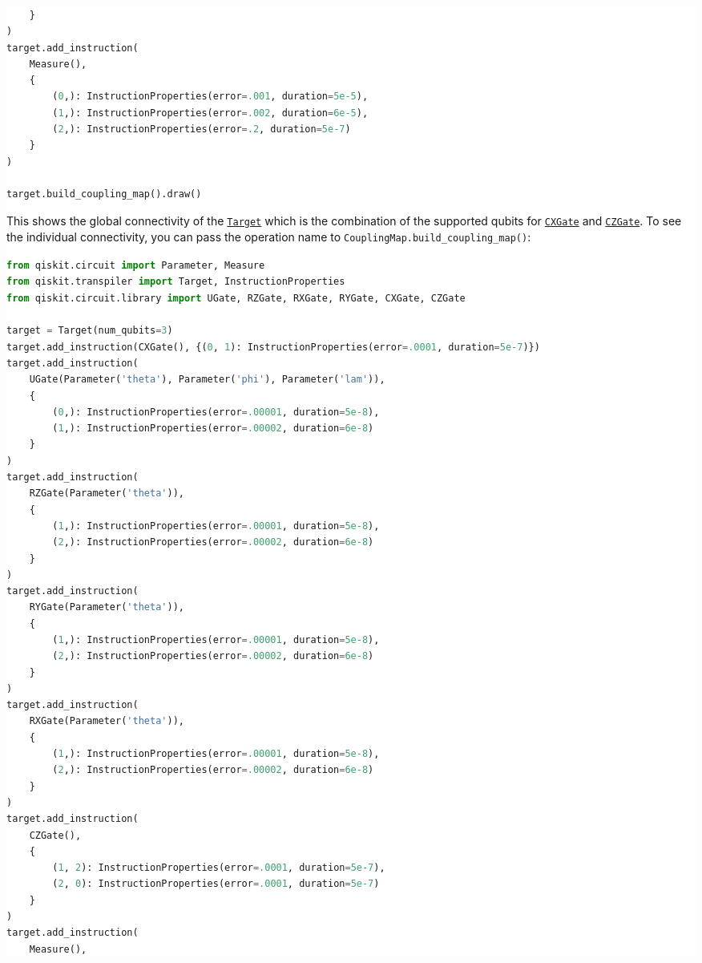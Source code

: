```python
    }
)
target.add_instruction(
    Measure(),
    {
        (0,): InstructionProperties(error=.001, duration=5e-5),
        (1,): InstructionProperties(error=.002, duration=6e-5),
        (2,): InstructionProperties(error=.2, duration=5e-7)
    }
)

target.build_coupling_map().draw()
```

This shows the global connectivity of the [`Target`](qiskit.transpiler.Target "qiskit.transpiler.Target") which is the combination of the supported qubits for [`CXGate`](qiskit.circuit.library.CXGate "qiskit.circuit.library.CXGate") and [`CZGate`](qiskit.circuit.library.CZGate "qiskit.circuit.library.CZGate"). To see the individual connectivity, you can pass the operation name to `CouplingMap.build_coupling_map()`:

```python
from qiskit.circuit import Parameter, Measure
from qiskit.transpiler import Target, InstructionProperties
from qiskit.circuit.library import UGate, RZGate, RXGate, RYGate, CXGate, CZGate

target = Target(num_qubits=3)
target.add_instruction(CXGate(), {(0, 1): InstructionProperties(error=.0001, duration=5e-7)})
target.add_instruction(
    UGate(Parameter('theta'), Parameter('phi'), Parameter('lam')),
    {
        (0,): InstructionProperties(error=.00001, duration=5e-8),
        (1,): InstructionProperties(error=.00002, duration=6e-8)
    }
)
target.add_instruction(
    RZGate(Parameter('theta')),
    {
        (1,): InstructionProperties(error=.00001, duration=5e-8),
        (2,): InstructionProperties(error=.00002, duration=6e-8)
    }
)
target.add_instruction(
    RYGate(Parameter('theta')),
    {
        (1,): InstructionProperties(error=.00001, duration=5e-8),
        (2,): InstructionProperties(error=.00002, duration=6e-8)
    }
)
target.add_instruction(
    RXGate(Parameter('theta')),
    {
        (1,): InstructionProperties(error=.00001, duration=5e-8),
        (2,): InstructionProperties(error=.00002, duration=6e-8)
    }
)
target.add_instruction(
    CZGate(),
    {
        (1, 2): InstructionProperties(error=.0001, duration=5e-7),
        (2, 0): InstructionProperties(error=.0001, duration=5e-7)
    }
)
target.add_instruction(
    Measure(),
```